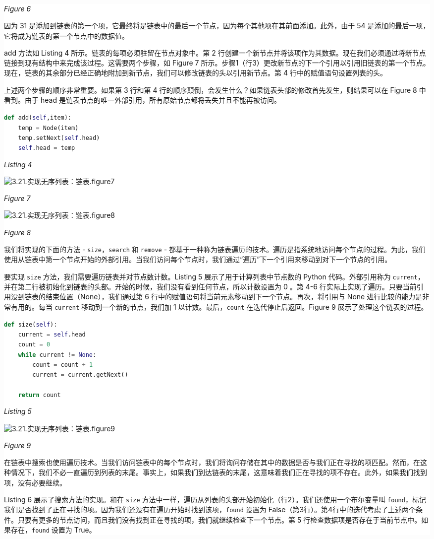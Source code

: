 *Figure 6*

因为 31 是添加到链表的第一个项，它最终将是链表中的最后一个节点，因为每个其他项在其前面添加。此外，由于 54 是添加的最后一项，它将成为链表的第一个节点中的数据值。

add 方法如 Listing 4 所示。链表的每项必须驻留在节点对象中。第 2 行创建一个新节点并将该项作为其数据。现在我们必须通过将新节点链接到现有结构中来完成该过程。这需要两个步骤，如 Figure 7 所示。步骤1（行3）更改新节点的下一个引用以引用旧链表的第一个节点。现在，链表的其余部分已经正确地附加到新节点，我们可以修改链表的头以引用新节点。第 4 行中的赋值语句设置列表的头。

上述两个步骤的顺序非常重要。如果第 3 行和第 4 行的顺序颠倒，会发生什么？如果链表头部的修改首先发生，则结果可以在 Figure 8 中看到。由于 head 是链表节点的唯一外部引用，所有原始节点都将丢失并且不能再被访问。

```py
def add(self,item):
    temp = Node(item)
    temp.setNext(self.head)
    self.head = temp
```

*Listing 4*

![3.21.实现无序列表：链表.figure7](assets/3.21.%E5%AE%9E%E7%8E%B0%E6%97%A0%E5%BA%8F%E5%88%97%E8%A1%A8%EF%BC%9A%E9%93%BE%E8%A1%A8.figure7.png)

*Figure 7*

![3.21.实现无序列表：链表.figure8](assets/3.21.%E5%AE%9E%E7%8E%B0%E6%97%A0%E5%BA%8F%E5%88%97%E8%A1%A8%EF%BC%9A%E9%93%BE%E8%A1%A8.figure8.png)

*Figure 8*

我们将实现的下面的方法 - `size`，`search` 和 `remove` - 都基于一种称为链表遍历的技术。遍历是指系统地访问每个节点的过程。为此，我们使用从链表中第一个节点开始的外部引用。当我们访问每个节点时，我们通过“遍历”下一个引用来移动到对下一个节点的引用。

要实现 `size` 方法，我们需要遍历链表并对节点数计数。Listing 5 展示了用于计算列表中节点数的 Python 代码。外部引用称为 `current`，并在第二行被初始化到链表的头部。开始的时候，我们没有看到任何节点，所以计数设置为 0 。第 4-6 行实际上实现了遍历。只要当前引用没到链表的结束位置（None），我们通过第 6 行中的赋值语句将当前元素移动到下一个节点。再次，将引用与 None 进行比较的能力是非常有用的。每当 `current` 移动到一个新的节点，我们加 1 以计数。最后，`count` 在迭代停止后返回。Figure 9 展示了处理这个链表的过程。

```py
def size(self):
    current = self.head
    count = 0
    while current != None:
        count = count + 1
        current = current.getNext()

    return count
```

*Listing 5*

![3.21.实现无序列表：链表.figure9](assets/3.21.%E5%AE%9E%E7%8E%B0%E6%97%A0%E5%BA%8F%E5%88%97%E8%A1%A8%EF%BC%9A%E9%93%BE%E8%A1%A8.figure9.png)

*Figure 9*

在链表中搜索也使用遍历技术。当我们访问链表中的每个节点时，我们将询问存储在其中的数据是否与我们正在寻找的项匹配。然而，在这种情况下，我们不必一直遍历到列表的末尾。事实上，如果我们到达链表的末尾，这意味着我们正在寻找的项不存在。此外，如果我们找到项，没有必要继续。

Listing 6 展示了搜索方法的实现。和在 `size` 方法中一样，遍历从列表的头部开始初始化（行2）。我们还使用一个布尔变量叫 `found`，标记我们是否找到了正在寻找的项。因为我们还没有在遍历开始时找到该项，`found` 设置为 False（第3行）。第4行中的迭代考虑了上述两个条件。只要有更多的节点访问，而且我们没有找到正在寻找的项，我们就继续检查下一个节点。第 5 行检查数据项是否存在于当前节点中。如果存在，`found` 设置为 True。
